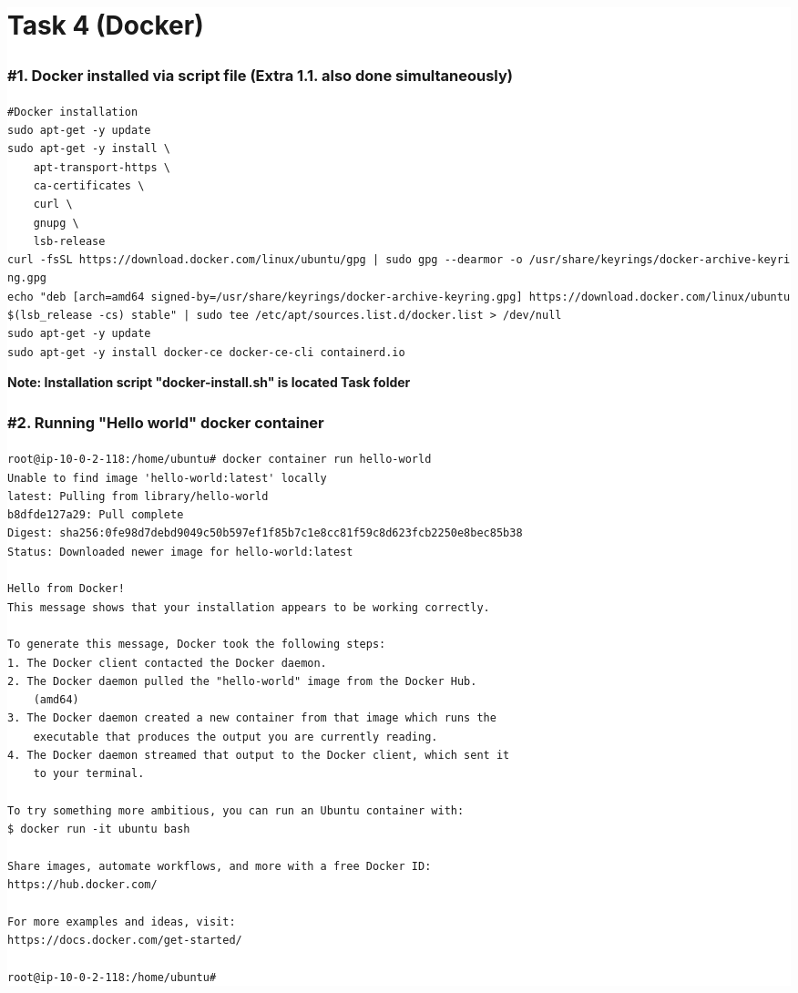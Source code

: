 # Task 4 (Docker)
### #1. Docker installed via script file (Extra 1.1. also done simultaneously)

    #Docker installation
    sudo apt-get -y update
    sudo apt-get -y install \
        apt-transport-https \
        ca-certificates \
        curl \
        gnupg \
        lsb-release
    curl -fsSL https://download.docker.com/linux/ubuntu/gpg | sudo gpg --dearmor -o /usr/share/keyrings/docker-archive-keyring.gpg
    echo "deb [arch=amd64 signed-by=/usr/share/keyrings/docker-archive-keyring.gpg] https://download.docker.com/linux/ubuntu $(lsb_release -cs) stable" | sudo tee /etc/apt/sources.list.d/docker.list > /dev/null
    sudo apt-get -y update
    sudo apt-get -y install docker-ce docker-ce-cli containerd.io

**Note: Installation script "docker-install.sh" is located Task folder**

### #2. Running "Hello world" docker container 

    root@ip-10-0-2-118:/home/ubuntu# docker container run hello-world
    Unable to find image 'hello-world:latest' locally
    latest: Pulling from library/hello-world
    b8dfde127a29: Pull complete
    Digest: sha256:0fe98d7debd9049c50b597ef1f85b7c1e8cc81f59c8d623fcb2250e8bec85b38
    Status: Downloaded newer image for hello-world:latest

    Hello from Docker!
    This message shows that your installation appears to be working correctly.

    To generate this message, Docker took the following steps:
    1. The Docker client contacted the Docker daemon.
    2. The Docker daemon pulled the "hello-world" image from the Docker Hub.
        (amd64)
    3. The Docker daemon created a new container from that image which runs the
        executable that produces the output you are currently reading.
    4. The Docker daemon streamed that output to the Docker client, which sent it
        to your terminal.

    To try something more ambitious, you can run an Ubuntu container with:
    $ docker run -it ubuntu bash

    Share images, automate workflows, and more with a free Docker ID:
    https://hub.docker.com/

    For more examples and ideas, visit:
    https://docs.docker.com/get-started/

    root@ip-10-0-2-118:/home/ubuntu#
